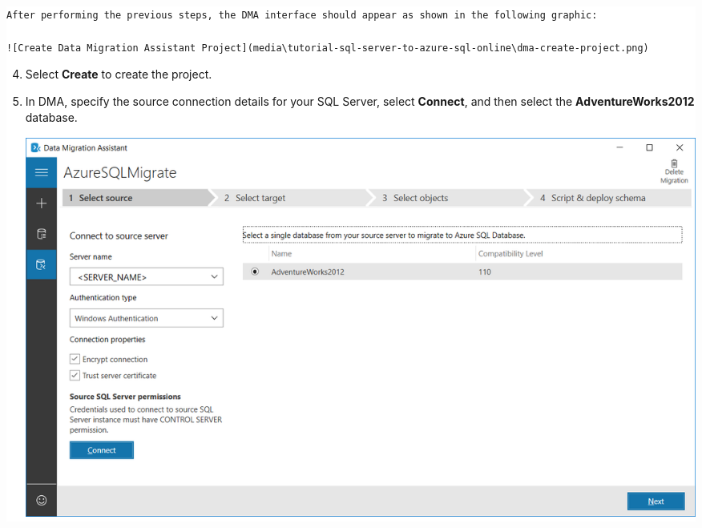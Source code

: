     After performing the previous steps, the DMA interface should appear as shown in the following graphic:
    
    ![Create Data Migration Assistant Project](media\tutorial-sql-server-to-azure-sql-online\dma-create-project.png)

4.	Select **Create** to create the project.
5.	In DMA, specify the source connection details for your SQL Server, select **Connect**, and then select the **AdventureWorks2012** database.

    ![Data Migration Assistant Source Connection Details](media\tutorial-sql-server-to-azure-sql-online\dma-source-connect.png)
